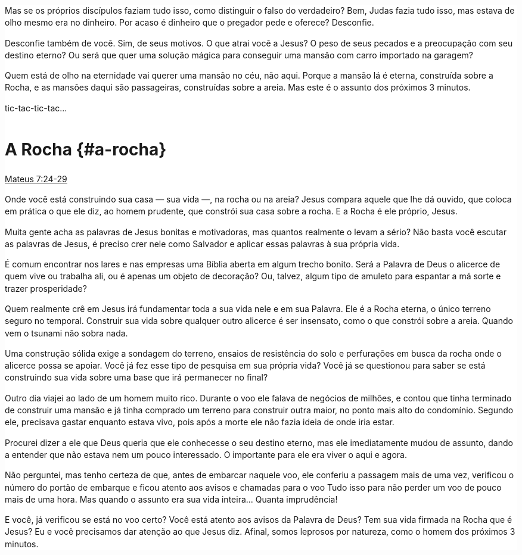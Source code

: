 Mas se os próprios discípulos faziam tudo isso, como distinguir o falso do verdadeiro? Bem, Judas fazia tudo isso, mas estava de olho mesmo era no dinheiro. Por acaso é dinheiro que o pregador pede e oferece? Desconfie.

Desconfie também de você. Sim, de seus motivos. O que atrai você a Jesus? O peso de seus pecados e a preocupação com seu destino eterno? Ou será que quer uma solução mágica para conseguir uma mansão com carro importado na garagem?

Quem está de olho na eternidade vai querer uma mansão no céu, não aqui. Porque a mansão lá é eterna, construída sobre a Rocha, e as mansões daqui são passageiras, construídas sobre a areia. Mas este é o assunto dos próximos 3 minutos.

tic-tac-tic-tac...

# A Rocha {#a-rocha}

[Mateus 7:24-29](http://mysword.info/b?r=Mat_7:24-29)

Onde você está construindo sua casa — sua vida —, na rocha ou na areia? Jesus compara aquele que lhe dá ouvido, que coloca em prática o que ele diz, ao homem prudente, que constrói sua casa sobre a rocha. E a Rocha é ele próprio, Jesus.

Muita gente acha as palavras de Jesus bonitas e motivadoras, mas quantos realmente o levam a sério? Não basta você escutar as palavras de Jesus, é preciso crer nele como Salvador e aplicar essas palavras à sua própria vida.

É comum encontrar nos lares e nas empresas uma Bíblia aberta em algum trecho bonito. Será a Palavra de Deus o alicerce de quem vive ou trabalha ali, ou é apenas um objeto de decoração? Ou, talvez, algum tipo de amuleto para espantar a má sorte e trazer prosperidade?

Quem realmente crê em Jesus irá fundamentar toda a sua vida nele e em sua Palavra. Ele é a Rocha eterna, o único terreno seguro no temporal. Construir sua vida sobre qualquer outro alicerce é ser insensato, como o que constrói sobre a areia. Quando vem o tsunami não sobra nada.

Uma construção sólida exige a sondagem do terreno, ensaios de resistência do solo e perfurações em busca da rocha onde o alicerce possa se apoiar. Você já fez esse tipo de pesquisa em sua própria vida? Você já se questionou para saber se está construindo sua vida sobre uma base que irá permanecer no final?

Outro dia viajei ao lado de um homem muito rico. Durante o voo ele falava de negócios de milhões, e contou que tinha terminado de construir uma mansão e já tinha comprado um terreno para construir outra maior, no ponto mais alto do condomínio. Segundo ele, precisava gastar enquanto estava vivo, pois após a morte ele não fazia ideia de onde iria estar.

Procurei dizer a ele que Deus queria que ele conhecesse o seu destino eterno, mas ele imediatamente mudou de assunto, dando a entender que não estava nem um pouco interessado. O importante para ele era viver o aqui e agora.

Não perguntei, mas tenho certeza de que, antes de embarcar naquele voo, ele conferiu a passagem mais de uma vez, verificou o número do portão de embarque e ficou atento aos avisos e chamadas para o voo Tudo isso para não perder um voo de pouco mais de uma hora. Mas quando o assunto era sua vida inteira... Quanta imprudência!

E você, já verificou se está no voo certo? Você está atento aos avisos da Palavra de Deus? Tem sua vida firmada na Rocha que é Jesus? Eu e você precisamos dar atenção ao que Jesus diz. Afinal, somos leprosos por natureza, como o homem dos próximos 3 minutos.
